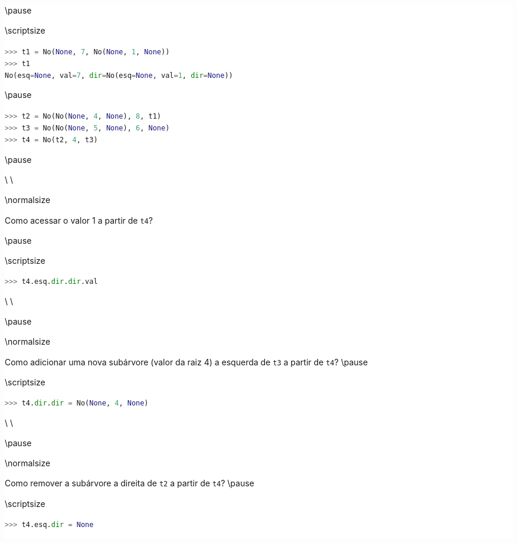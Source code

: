 \pause

</div>
<div class="column" width="55%">
\scriptsize

```python
>>> t1 = No(None, 7, No(None, 1, None))
>>> t1
No(esq=None, val=7, dir=No(esq=None, val=1, dir=None))
```

\pause

```python
>>> t2 = No(No(None, 4, None), 8, t1)
>>> t3 = No(No(None, 5, None), 6, None)
>>> t4 = No(t2, 4, t3)
```

\pause

\ \

\normalsize

Como acessar o valor 1 a partir de `t4`?

\pause

\scriptsize

```python
>>> t4.esq.dir.dir.val
```

\ \

\pause

\normalsize

Como adicionar uma nova subárvore (valor da raiz 4) a esquerda de `t3` a partir de `t4`? \pause

\scriptsize

```python
>>> t4.dir.dir = No(None, 4, None)
```

\ \

\pause

\normalsize

Como remover a subárvore a direita de `t2` a partir de `t4`? \pause

\scriptsize

```python
>>> t4.esq.dir = None
```
</div>
</div>
